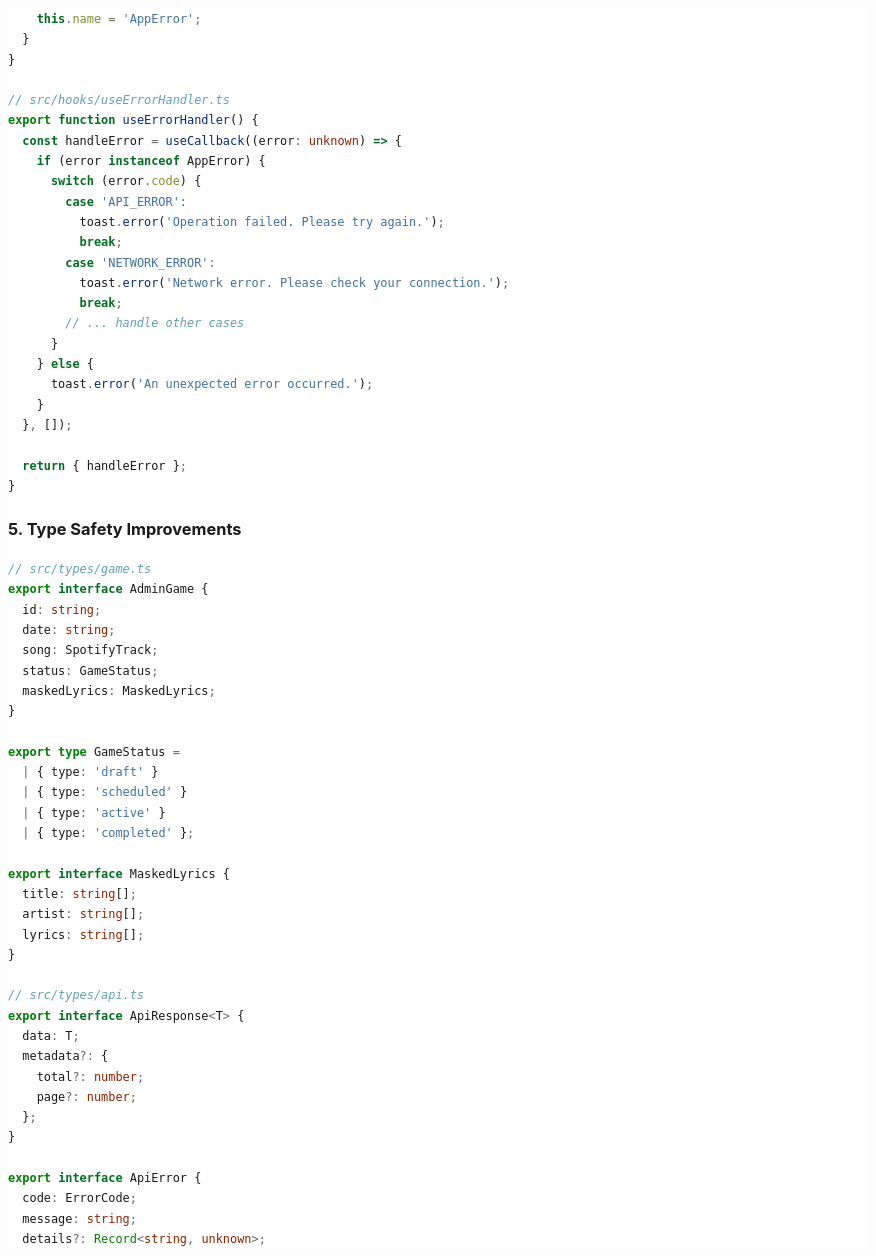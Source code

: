 ```typescript
    this.name = 'AppError';
  }
}

// src/hooks/useErrorHandler.ts
export function useErrorHandler() {
  const handleError = useCallback((error: unknown) => {
    if (error instanceof AppError) {
      switch (error.code) {
        case 'API_ERROR':
          toast.error('Operation failed. Please try again.');
          break;
        case 'NETWORK_ERROR':
          toast.error('Network error. Please check your connection.');
          break;
        // ... handle other cases
      }
    } else {
      toast.error('An unexpected error occurred.');
    }
  }, []);

  return { handleError };
}
```

### 5. Type Safety Improvements

```typescript
// src/types/game.ts
export interface AdminGame {
  id: string;
  date: string;
  song: SpotifyTrack;
  status: GameStatus;
  maskedLyrics: MaskedLyrics;
}

export type GameStatus = 
  | { type: 'draft' }
  | { type: 'scheduled' }
  | { type: 'active' }
  | { type: 'completed' };

export interface MaskedLyrics {
  title: string[];
  artist: string[];
  lyrics: string[];
}

// src/types/api.ts
export interface ApiResponse<T> {
  data: T;
  metadata?: {
    total?: number;
    page?: number;
  };
}

export interface ApiError {
  code: ErrorCode;
  message: string;
  details?: Record<string, unknown>;
```